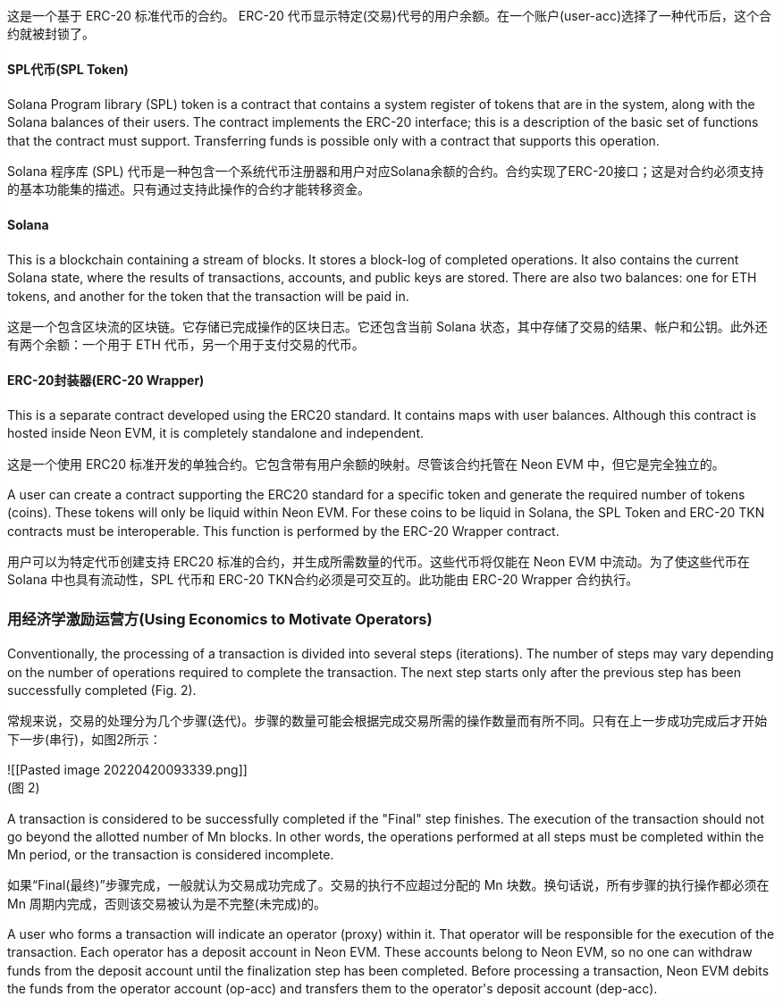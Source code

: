 这是一个基于 ERC-20 标准代币的合约。 ERC-20 代币显示特定(交易)代号的用户余额。在一个账户(user-acc)选择了一种代币后，这个合约就被封锁了。

#### SPL代币(SPL Token)

Solana Program library (SPL) token is a contract that contains a system register of tokens that are in the system, along with the Solana balances of their users. The contract implements the ERC-20 interface; this is a description of the basic set of functions that the contract must support. Transferring funds is possible only with a contract that supports this operation.

Solana 程序库 (SPL) 代币是一种包含一个系统代币注册器和用户对应Solana余额的合约。合约实现了ERC-20接口；这是对合约必须支持的基本功能集的描述。只有通过支持此操作的合约才能转移资金。

#### Solana

This is a blockchain containing a stream of blocks. It stores a block-log of completed operations. It also contains the current Solana state, where the results of transactions, accounts, and public keys are stored. There are also two balances: one for ETH tokens, and another for the token that the transaction will be paid in.

这是一个包含区块流的区块链。它存储已完成操作的区块日志。它还包含当前 Solana 状态，其中存储了交易的结果、帐户和公钥。此外还有两个余额：一个用于 ETH 代币，另一个用于支付交易的代币。

#### ERC-20封装器(ERC-20 Wrapper)

This is a separate contract developed using the ERC20 standard. It contains maps with user balances. Although this contract is hosted inside Neon EVM, it is completely standalone and independent.

这是一个使用 ERC20 标准开发的单独合约。它包含带有用户余额的映射。尽管该合约托管在 Neon EVM 中，但它是完全独立的。

A user can create a contract supporting the ERC20 standard for a specific token and generate the required number of tokens (coins). These tokens will only be liquid within Neon EVM. For these coins to be liquid in Solana, the SPL Token and ERC-20 TKN contracts must be interoperable. This function is performed by the ERC-20 Wrapper contract.

用户可以为特定代币创建支持 ERC20 标准的合约，并生成所需数量的代币。这些代币将仅能在 Neon EVM 中流动。为了使这些代币在 Solana 中也具有流动性，SPL 代币和 ERC-20 TKN合约必须是可交互的。此功能由 ERC-20 Wrapper 合约执行。

### 用经济学激励运营方(Using Economics to Motivate Operators)

Conventionally, the processing of a transaction is divided into several steps (iterations). The number of steps may vary depending on the number of operations required to complete the transaction. The next step starts only after the previous step has been successfully completed (Fig. 2).

常规来说，交易的处理分为几个步骤(迭代)。步骤的数量可能会根据完成交易所需的操作数量而有所不同。只有在上一步成功完成后才开始下一步(串行)，如图2所示：


![[Pasted image 20220420093339.png]]  
(图 2)

  

A transaction is considered to be successfully completed if the "Final" step finishes. The execution of the transaction should not go beyond the allotted number of Mn blocks. In other words, the operations performed at all steps must be completed within the Mn period, or the transaction is considered incomplete.

如果“Final(最终)”步骤完成，一般就认为交易成功完成了。交易的执行不应超过分配的 Mn 块数。换句话说，所有步骤的执行操作都必须在 Mn 周期内完成，否则该交易被认为是不完整(未完成)的。

A user who forms a transaction will indicate an operator (proxy) within it. That operator will be responsible for the execution of the transaction. Each operator has a deposit account in Neon EVM. These accounts belong to Neon EVM, so no one can withdraw funds from the deposit account until the finalization step has been completed. Before processing a transaction, Neon EVM debits the funds from the operator account (op-acc) and transfers them to the operator's deposit account (dep-acc).

